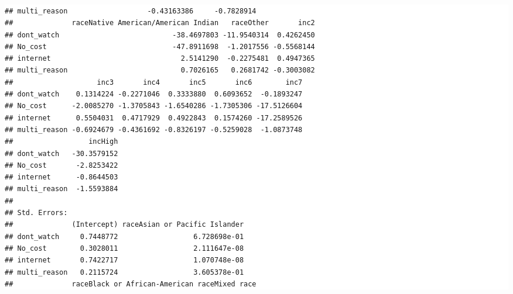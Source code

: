     ## multi_reason                   -0.43163386     -0.7828914
    ##              raceNative American/American Indian   raceOther       inc2
    ## dont_watch                           -38.4697803 -11.9540314  0.4262450
    ## No_cost                              -47.8911698  -1.2017556 -0.5568144
    ## internet                               2.5141290  -0.2275481  0.4947365
    ## multi_reason                           0.7026165   0.2681742 -0.3003082
    ##                    inc3       inc4       inc5       inc6        inc7
    ## dont_watch    0.1314224 -0.2271046  0.3333880  0.6093652  -0.1893247
    ## No_cost      -2.0085270 -1.3705843 -1.6540286 -1.7305306 -17.5126604
    ## internet      0.5504031  0.4717929  0.4922843  0.1574260 -17.2589526
    ## multi_reason -0.6924679 -0.4361692 -0.8326197 -0.5259028  -1.0873748
    ##                  incHigh
    ## dont_watch   -30.3579152
    ## No_cost       -2.8253422
    ## internet      -0.8644503
    ## multi_reason  -1.5593884
    ## 
    ## Std. Errors:
    ##              (Intercept) raceAsian or Pacific Islander
    ## dont_watch     0.7448772                  6.728698e-01
    ## No_cost        0.3028011                  2.111647e-08
    ## internet       0.7422717                  1.070748e-08
    ## multi_reason   0.2115724                  3.605378e-01
    ##              raceBlack or African-American raceMixed race